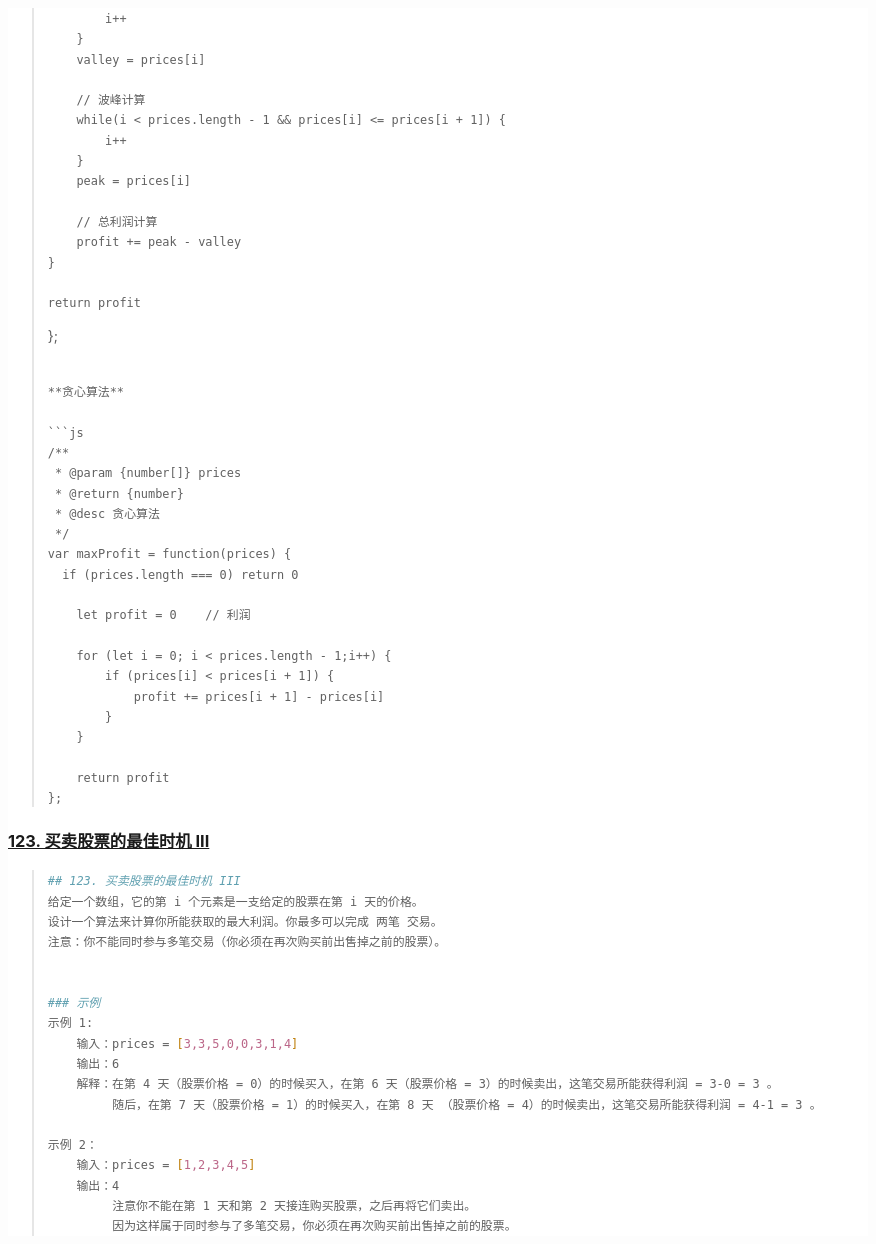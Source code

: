 >             i++
>         }
>         valley = prices[i]
>         
>         // 波峰计算
>         while(i < prices.length - 1 && prices[i] <= prices[i + 1]) {
>             i++
>         }
>         peak = prices[i]
>         
>         // 总利润计算
>         profit += peak - valley
>     }
>     
>     return profit
> };
> ```
>
> **贪心算法**
>
> ```js
> /**
>  * @param {number[]} prices
>  * @return {number}
>  * @desc 贪心算法
>  */
> var maxProfit = function(prices) {
> 	if (prices.length === 0) return 0
>    
>     let profit = 0	// 利润
>     
>     for (let i = 0; i < prices.length - 1;i++) {
>         if (prices[i] < prices[i + 1]) {
>             profit += prices[i + 1] - prices[i]
>         }
>     }
>     
>     return profit
> };
> ```

### [123. 买卖股票的最佳时机 III](https://leetcode.cn/problems/best-time-to-buy-and-sell-stock-iii/)

> ```bash
> ## 123. 买卖股票的最佳时机 III
> 给定一个数组，它的第 i 个元素是一支给定的股票在第 i 天的价格。
> 设计一个算法来计算你所能获取的最大利润。你最多可以完成 两笔 交易。
> 注意：你不能同时参与多笔交易（你必须在再次购买前出售掉之前的股票）。
> 
>  
> ### 示例
> 示例 1:
>     输入：prices = [3,3,5,0,0,3,1,4]
>     输出：6
>     解释：在第 4 天（股票价格 = 0）的时候买入，在第 6 天（股票价格 = 3）的时候卖出，这笔交易所能获得利润 = 3-0 = 3 。
>          随后，在第 7 天（股票价格 = 1）的时候买入，在第 8 天 （股票价格 = 4）的时候卖出，这笔交易所能获得利润 = 4-1 = 3 。
>      
> 示例 2：
>     输入：prices = [1,2,3,4,5]
>     输出：4
>          注意你不能在第 1 天和第 2 天接连购买股票，之后再将它们卖出。   
>          因为这样属于同时参与了多笔交易，你必须在再次购买前出售掉之前的股票。
> 